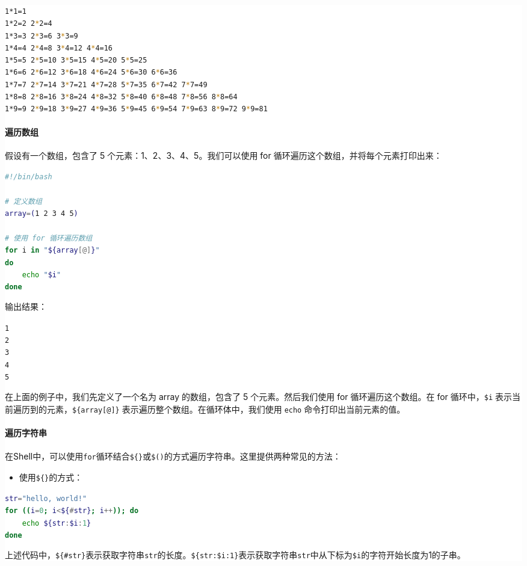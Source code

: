 ```bash
1*1=1 
1*2=2 2*2=4 
1*3=3 2*3=6 3*3=9 
1*4=4 2*4=8 3*4=12 4*4=16 
1*5=5 2*5=10 3*5=15 4*5=20 5*5=25 
1*6=6 2*6=12 3*6=18 4*6=24 5*6=30 6*6=36 
1*7=7 2*7=14 3*7=21 4*7=28 5*7=35 6*7=42 7*7=49 
1*8=8 2*8=16 3*8=24 4*8=32 5*8=40 6*8=48 7*8=56 8*8=64 
1*9=9 2*9=18 3*9=27 4*9=36 5*9=45 6*9=54 7*9=63 8*9=72 9*9=81 
```

#### 遍历数组

假设有一个数组，包含了 5 个元素：1、2、3、4、5。我们可以使用 for 循环遍历这个数组，并将每个元素打印出来：

```bash
#!/bin/bash

# 定义数组
array=(1 2 3 4 5)

# 使用 for 循环遍历数组
for i in "${array[@]}"
do
    echo "$i"
done
```

输出结果：

```bash
1
2
3
4
5
```

在上面的例子中，我们先定义了一个名为 array 的数组，包含了 5 个元素。然后我们使用 for 循环遍历这个数组。在 for 循环中，`$i` 表示当前遍历到的元素，`${array[@]}` 表示遍历整个数组。在循环体中，我们使用 `echo` 命令打印出当前元素的值。

#### 遍历字符串

在Shell中，可以使用`for`循环结合`${}`或`$()`的方式遍历字符串。这里提供两种常见的方法：

- 使用`${}`的方式：

```bash
str="hello, world!"
for ((i=0; i<${#str}; i++)); do
    echo ${str:$i:1}
done
```

上述代码中，`${#str}`表示获取字符串`str`的长度。`${str:$i:1}`表示获取字符串`str`中从下标为`$i`的字符开始长度为1的子串。
